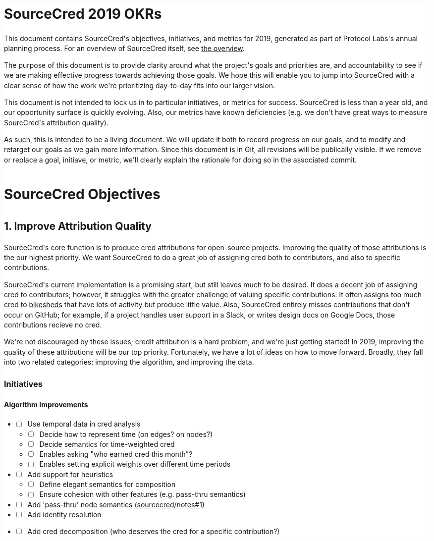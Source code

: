 # SourceCred 2019 OKRs

This document contains SourceCred's objectives, initiatives, and metrics for
2019, generated as part of Protocol Labs's annual planning process.
For an overview of SourceCred itself, see [the overview](overview.md).

The purpose of this document is to provide clarity around what the project's
goals and priorities are, and accountability to see if we are making effective
progress towards achieving those goals. We hope this will enable you to jump
into SourceCred with a clear sense of how the work we're prioritizing
day-to-day fits into our larger vision.

This document is not intended to lock us in to particular initiatives, or
metrics for success. SourceCred is less than a year old, and our opportunity
surface is quickly evolving. Also, our metrics have known deficiencies (e.g. we
don't have great ways to measure SourcCred's attribution quality).

As such, this is intended to be a living document. We will update it both to
record progress on our goals, and to modify and retarget our goals as we gain
more information. Since this document is in Git, all revisions will be
publically visible. If we remove or replace a goal, initiave, or metric, we'll
clearly explain the rationale for doing so in the associated commit.

# SourceCred Objectives

## 1. Improve Attribution Quality

SourceCred's core function is to produce cred attributions for open-source
projects. Improving the quality of those attributions is the our highest
priority. We want SourceCred to do a great job of assigning cred both to
contributors, and also to specific contributions.

SourceCred's current implementation is a promising start, but still leaves much
to be desired. It does a decent job of assigning cred to contributors; however,
it struggles with the greater challenge of valuing specific contributions. It
often assigns too much cred to [bikesheds] that have lots of activity but
produce little value. Also, SourceCred entirely misses contributions that don't
occur on GitHub; for example, if a project handles user support in a Slack, or
writes design docs on Google Docs, those contributions recieve no cred.

[bikesheds]: https://en.wikipedia.org/wiki/Law_of_triviality

We're not discouraged by these issues; credit attribution is a hard problem,
and we're just getting started! In 2019, improving the quality of these
attributions will be our top priority. Fortunately, we have a lot of ideas on
how to move forward. Broadly, they fall into two related categories: improving
the algorithm, and improving the data.

### Initiatives

#### Algorithm Improvements
- * [ ] Use temporal data in cred analysis
  - * [ ] Decide how to represent time (on edges? on nodes?)
  - * [ ] Decide semantics for time-weighted cred
  - * [ ] Enables asking "who earned cred this month"?
  - * [ ] Enables setting explicit weights over different time periods
- * [ ] Add support for heuristics
  - * [ ] Define elegant semantics for composition
  - * [ ] Ensure cohesion with other features (e.g. pass-thru semantics)
- * [ ] Add 'pass-thru' node semantics ([sourcecred/notes#1])
- * [ ] Add identity resolution
- * [ ] Add cred decomposition (who deserves the cred for a specific contribution?)


[sourcecred/notes#1]: https://github.com/sourcecred/notes/issues/1
[Open Collective]: https://opencollective.com/
[page for Webpack]: https://opencollective.com/webpack#contributors
[#935]: https://github.com/sourcecred/sourcecred/issues/935
[#967]: https://github.com/sourcecred/sourcecred/issues/967
[#945]: https://github.com/sourcecred/sourcecred/issues/945
[#701]: https://github.com/sourcecred/sourcecred/issues/701
[#996]: https://github.com/sourcecred/sourcecred/issues/996
[#998]: https://github.com/sourcecred/sourcecred/issues/998